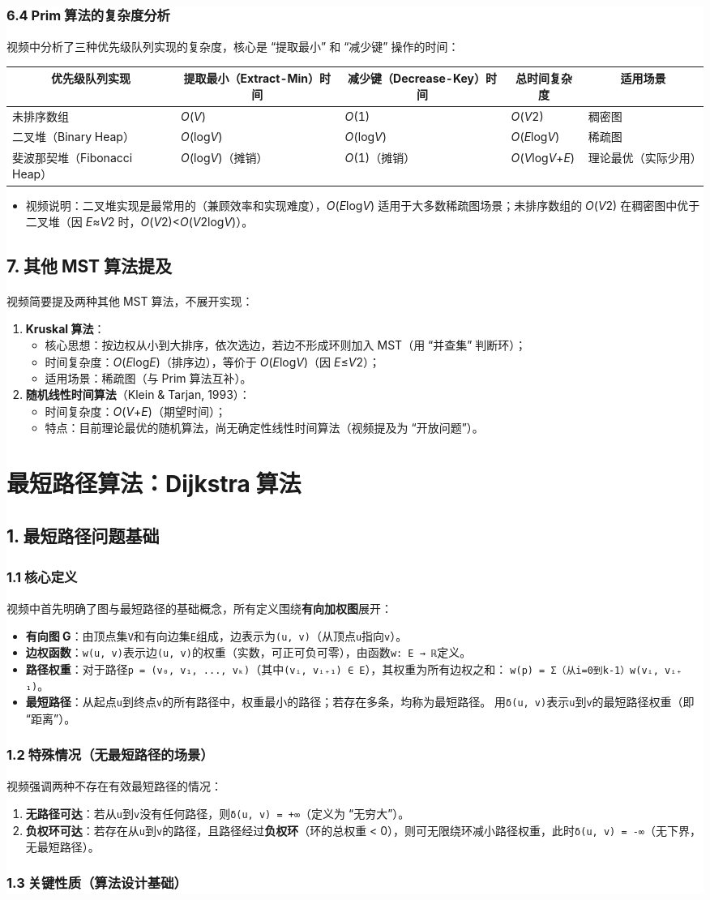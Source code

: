 ### 6.4 Prim 算法的复杂度分析

视频中分析了三种优先级队列实现的复杂度，核心是 “提取最小” 和 “减少键” 操作的时间：

| 优先级队列实现               | 提取最小（Extract-Min）时间 | 减少键（Decrease-Key）时间 | 总时间复杂度       | 适用场景             |
| ---------------------------- | --------------------------- | -------------------------- | ------------------ | -------------------- |
| 未排序数组                   | *O*(*V*)                    | *O*(1)                     | *O*(*V*2)          | 稠密图               |
| 二叉堆（Binary Heap）        | *O*(log*V*)                 | *O*(log*V*)                | *O*(*E*log*V*)     | 稀疏图               |
| 斐波那契堆（Fibonacci Heap） | *O*(log*V*)（摊销）         | *O*(1)（摊销）             | *O*(*V*log*V*+*E*) | 理论最优（实际少用） |

- 视频说明：二叉堆实现是最常用的（兼顾效率和实现难度），*O*(*E*log*V*) 适用于大多数稀疏图场景；未排序数组的 *O*(*V*2) 在稠密图中优于二叉堆（因 *E*≈*V*2 时，*O*(*V*2)<*O*(*V*2log*V*)）。

## 7. 其他 MST 算法提及

视频简要提及两种其他 MST 算法，不展开实现：

1. **Kruskal 算法**：
	- 核心思想：按边权从小到大排序，依次选边，若边不形成环则加入 MST（用 “并查集” 判断环）；
	- 时间复杂度：*O*(*E*log*E*)（排序边），等价于 *O*(*E*log*V*)（因 *E*≤*V*2）；
	- 适用场景：稀疏图（与 Prim 算法互补）。
2. **随机线性时间算法**（Klein & Tarjan, 1993）：
	- 时间复杂度：*O*(*V*+*E*)（期望时间）；
	- 特点：目前理论最优的随机算法，尚无确定性线性时间算法（视频提及为 “开放问题”）。



# 最短路径算法：Dijkstra 算法

## 1. 最短路径问题基础

### 1.1 核心定义

视频中首先明确了图与最短路径的基础概念，所有定义围绕**有向加权图**展开：

- **有向图 G**：由顶点集`V`和有向边集`E`组成，边表示为`(u, v)`（从顶点`u`指向`v`）。
- **边权函数**：`w(u, v)`表示边`(u, v)`的权重（实数，可正可负可零），由函数`w: E → ℝ`定义。
- **路径权重**：对于路径`p = (v₀, v₁, ..., vₖ)`（其中`(vᵢ, vᵢ₊₁) ∈ E`），其权重为所有边权之和：
	`w(p) = Σ（从i=0到k-1）w(vᵢ, vᵢ₊₁)`。
- **最短路径**：从起点`u`到终点`v`的所有路径中，权重最小的路径；若存在多条，均称为最短路径。
	用`δ(u, v)`表示`u`到`v`的最短路径权重（即 “距离”）。

### 1.2 特殊情况（无最短路径的场景）

视频强调两种不存在有效最短路径的情况：

1. **无路径可达**：若从`u`到`v`没有任何路径，则`δ(u, v) = +∞`（定义为 “无穷大”）。
2. **负权环可达**：若存在从`u`到`v`的路径，且路径经过**负权环**（环的总权重 < 0），则可无限绕环减小路径权重，此时`δ(u, v) = -∞`（无下界，无最短路径）。

### 1.3 关键性质（算法设计基础）
